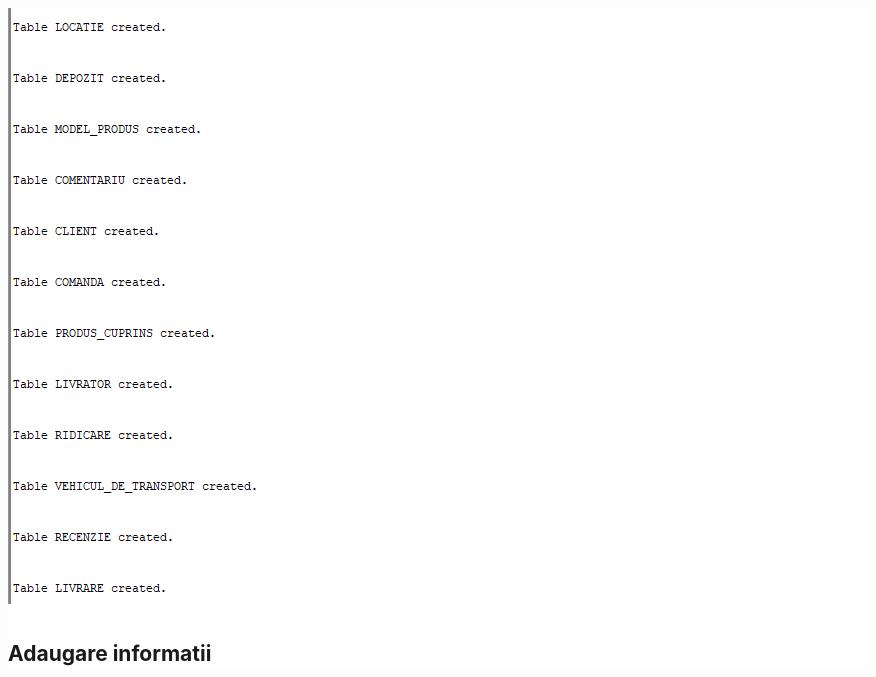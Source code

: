 ![O imagine care conține text, captură de ecran, Font, document Descriere generată automat](media/393eefa84c69483f176f97136b0b575a.png)

## Adaugare informatii
